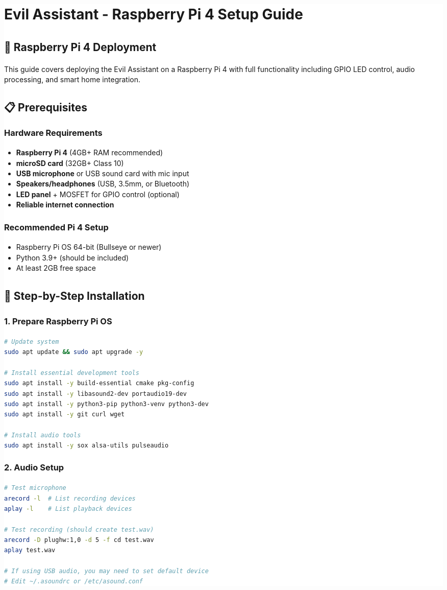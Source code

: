 # Evil Assistant - Raspberry Pi 4 Setup Guide

## 🍓 **Raspberry Pi 4 Deployment**

This guide covers deploying the Evil Assistant on a Raspberry Pi 4 with full functionality including GPIO LED control, audio processing, and smart home integration.

## 📋 **Prerequisites**

### **Hardware Requirements**
- **Raspberry Pi 4** (4GB+ RAM recommended)
- **microSD card** (32GB+ Class 10)
- **USB microphone** or USB sound card with mic input
- **Speakers/headphones** (USB, 3.5mm, or Bluetooth)
- **LED panel** + MOSFET for GPIO control (optional)
- **Reliable internet connection**

### **Recommended Pi 4 Setup**
- Raspberry Pi OS 64-bit (Bullseye or newer)
- Python 3.9+ (should be included)
- At least 2GB free space

## 🚀 **Step-by-Step Installation**

### **1. Prepare Raspberry Pi OS**

```bash
# Update system
sudo apt update && sudo apt upgrade -y

# Install essential development tools
sudo apt install -y build-essential cmake pkg-config
sudo apt install -y libasound2-dev portaudio19-dev
sudo apt install -y python3-pip python3-venv python3-dev
sudo apt install -y git curl wget

# Install audio tools
sudo apt install -y sox alsa-utils pulseaudio
```

### **2. Audio Setup**

```bash
# Test microphone
arecord -l  # List recording devices
aplay -l    # List playback devices

# Test recording (should create test.wav)
arecord -D plughw:1,0 -d 5 -f cd test.wav
aplay test.wav

# If using USB audio, you may need to set default device
# Edit ~/.asoundrc or /etc/asound.conf
```
